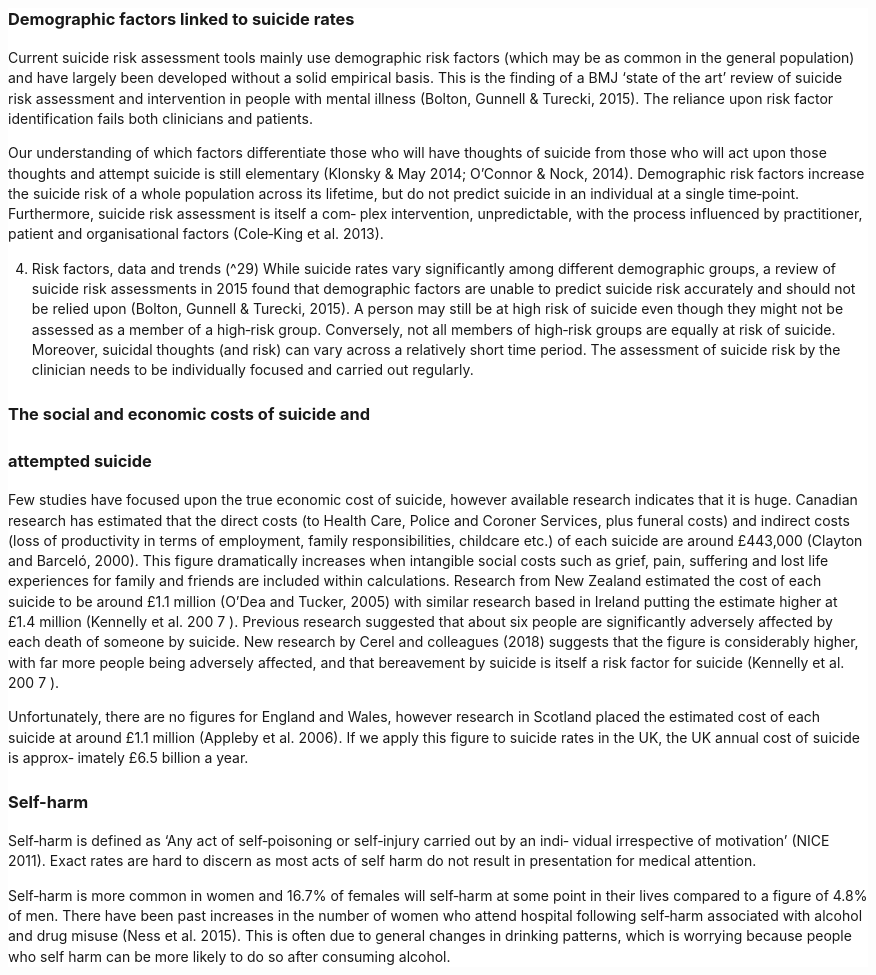 ### Demographic factors linked to suicide rates 

 Current suicide risk assessment tools mainly use demographic risk factors (which may be as common in the general population) and have largely been developed without a solid empirical basis. This is the finding of a BMJ ‘state of the art’ review of suicide risk assessment and intervention in people with mental illness (Bolton, Gunnell & Turecki, 2015). The reliance upon risk factor identification fails both clinicians and patients. 

 Our understanding of which factors differentiate those who will have thoughts of suicide from those who will act upon those thoughts and attempt suicide is still elementary (Klonsky & May 2014; O’Connor & Nock, 2014). Demographic risk factors increase the suicide risk of a whole population across its lifetime, but do not predict suicide in an individual at a single time‑point. Furthermore, suicide risk assessment is itself a com‑ plex intervention, unpredictable, with the process influenced by practitioner, patient and organisational factors (Cole‑King et al. 2013). 


4. Risk factors, data and trends (^29) While suicide rates vary significantly among different demographic groups, a review of suicide risk assessments in 2015 found that demographic factors are unable to predict suicide risk accurately and should not be relied upon (Bolton, Gunnell & Turecki, 2015). A person may still be at high risk of suicide even though they might not be assessed as a member of a high‑risk group. Conversely, not all members of high‑risk groups are equally at risk of suicide. Moreover, suicidal thoughts (and risk) can vary across a relatively short time period. The assessment of suicide risk by the clinician needs to be individually focused and carried out regularly. 

### The social and economic costs of suicide and 

### attempted suicide 

 Few studies have focused upon the true economic cost of suicide, however available research indicates that it is huge. Canadian research has estimated that the direct costs (to Health Care, Police and Coroner Services, plus funeral costs) and indirect costs (loss of productivity in terms of employment, family responsibilities, childcare etc.) of each suicide are around £443,000 (Clayton and Barceló, 2000). This figure dramatically increases when intangible social costs such as grief, pain, suffering and lost life experiences for family and friends are included within calculations. Research from New Zealand estimated the cost of each suicide to be around £1.1 million (O’Dea and Tucker, 2005) with similar research based in Ireland putting the estimate higher at £1.4 million (Kennelly et al. 200 7 ). Previous research suggested that about six people are significantly adversely affected by each death of someone by suicide. New research by Cerel and colleagues (2018) suggests that the figure is considerably higher, with far more people being adversely affected, and that bereavement by suicide is itself a risk factor for suicide (Kennelly et al. 200 7 ). 

 Unfortunately, there are no figures for England and Wales, however research in Scotland placed the estimated cost of each suicide at around £1.1 million (Appleby et al. 2006). If we apply this figure to suicide rates in the UK, the UK annual cost of suicide is approx‑ imately £6.5 billion a year. 

### Self-harm 

 Self‑harm is defined as ‘Any act of self‑poisoning or self‑injury carried out by an indi‑ vidual irrespective of motivation’ (NICE 2011). Exact rates are hard to discern as most acts of self harm do not result in presentation for medical attention. 

 Self‑harm is more common in women and 16.7% of females will self‑harm at some point in their lives compared to a figure of 4.8% of men. There have been past increases in the number of women who attend hospital following self‑harm associated with alcohol and drug misuse (Ness et al. 2015). This is often due to general changes in drinking patterns, which is worrying because people who self harm can be more likely to do so after consuming alcohol. 
